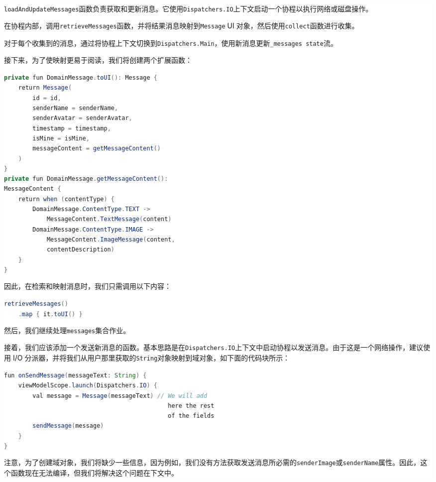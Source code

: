 `loadAndUpdateMessages`函数负责获取和更新消息。它使用`Dispatchers.IO`上下文启动一个协程以执行网络或磁盘操作。

在协程内部，调用`retrieveMessages`函数，并将结果消息映射到`Message` UI 对象，然后使用`collect`函数进行收集。

对于每个收集到的消息，通过将协程上下文切换到`Dispatchers.Main`，使用新消息更新`_messages state`流。

接下来，为了使映射更易于阅读，我们将创建两个扩展函数：

```java
private fun DomainMessage.toUI(): Message {
    return Message(
        id = id,
        senderName = senderName,
        senderAvatar = senderAvatar,
        timestamp = timestamp,
        isMine = isMine,
        messageContent = getMessageContent()
    )
}
private fun DomainMessage.getMessageContent():
MessageContent {
    return when (contentType) {
        DomainMessage.ContentType.TEXT ->
            MessageContent.TextMessage(content)
        DomainMessage.ContentType.IMAGE ->
            MessageContent.ImageMessage(content,
            contentDescription)
    }
}
```

因此，在检索和映射消息时，我们只需调用以下内容：

```java
retrieveMessages()
    .map { it.toUI() }
```

然后，我们继续处理`messages`集合作业。

接着，我们应该添加一个发送新消息的函数。基本思路是在`Dispatchers.IO`上下文中启动协程以发送消息。由于这是一个网络操作，建议使用 I/O 分派器，并将我们从用户那里获取的`String`对象映射到域对象，如下面的代码块所示：

```java
fun onSendMessage(messageText: String) {
    viewModelScope.launch(Dispatchers.IO) {
        val message = Message(messageText) // We will add
                                              here the rest
                                              of the fields
        sendMessage(message)
    }
}
```

注意，为了创建域对象，我们将缺少一些信息，因为例如，我们没有方法获取发送消息所必需的`senderImage`或`senderName`属性。因此，这个函数现在无法编译，但我们将解决这个问题在下文中。
